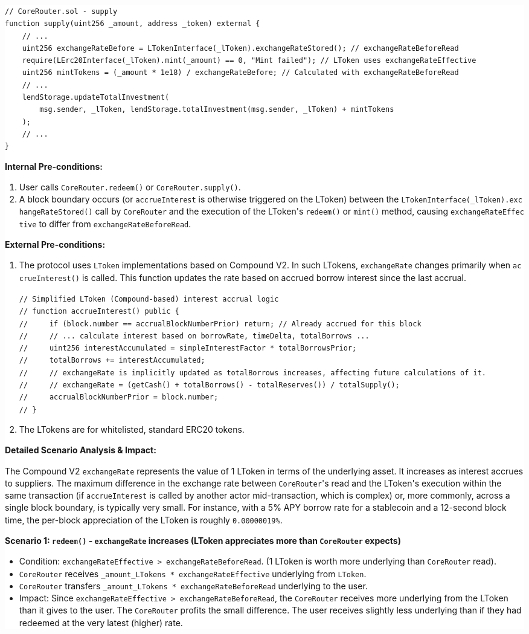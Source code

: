 ```solidity
// CoreRouter.sol - supply
function supply(uint256 _amount, address _token) external {
    // ...
    uint256 exchangeRateBefore = LTokenInterface(_lToken).exchangeRateStored(); // exchangeRateBeforeRead
    require(LErc20Interface(_lToken).mint(_amount) == 0, "Mint failed"); // LToken uses exchangeRateEffective
    uint256 mintTokens = (_amount * 1e18) / exchangeRateBefore; // Calculated with exchangeRateBeforeRead
    // ...
    lendStorage.updateTotalInvestment(
        msg.sender, _lToken, lendStorage.totalInvestment(msg.sender, _lToken) + mintTokens
    );
    // ...
}
```

**Internal Pre-conditions:**
1.  User calls `CoreRouter.redeem()` or `CoreRouter.supply()`.
2.  A block boundary occurs (or `accrueInterest` is otherwise triggered on the LToken) between the `LTokenInterface(_lToken).exchangeRateStored()` call by `CoreRouter` and the execution of the LToken's `redeem()` or `mint()` method, causing `exchangeRateEffective` to differ from `exchangeRateBeforeRead`.

**External Pre-conditions:**
1.  The protocol uses `LToken` implementations based on Compound V2. In such LTokens, `exchangeRate` changes primarily when `accrueInterest()` is called. This function updates the rate based on accrued borrow interest since the last accrual.
    ```solidity
    // Simplified LToken (Compound-based) interest accrual logic
    // function accrueInterest() public {
    //     if (block.number == accrualBlockNumberPrior) return; // Already accrued for this block
    //     // ... calculate interest based on borrowRate, timeDelta, totalBorrows ...
    //     uint256 interestAccumulated = simpleInterestFactor * totalBorrowsPrior;
    //     totalBorrows += interestAccumulated;
    //     // exchangeRate is implicitly updated as totalBorrows increases, affecting future calculations of it.
    //     // exchangeRate = (getCash() + totalBorrows() - totalReserves()) / totalSupply();
    //     accrualBlockNumberPrior = block.number;
    // }
    ```
2.  The LTokens are for whitelisted, standard ERC20 tokens.

**Detailed Scenario Analysis & Impact:**

The Compound V2 `exchangeRate` represents the value of 1 LToken in terms of the underlying asset. It increases as interest accrues to suppliers. The maximum difference in the exchange rate between `CoreRouter`'s read and the LToken's execution within the same transaction (if `accrueInterest` is called by another actor mid-transaction, which is complex) or, more commonly, across a single block boundary, is typically very small. For instance, with a 5% APY borrow rate for a stablecoin and a 12-second block time, the per-block appreciation of the LToken is roughly `0.00000019%`.

**Scenario 1: `redeem()` - `exchangeRate` increases (LToken appreciates more than `CoreRouter` expects)**
*   Condition: `exchangeRateEffective > exchangeRateBeforeRead`. (1 LToken is worth more underlying than `CoreRouter` read).
*   `CoreRouter` receives `_amount_LTokens * exchangeRateEffective` underlying from `LToken`.
*   `CoreRouter` transfers `_amount_LTokens * exchangeRateBeforeRead` underlying to the user.
*   Impact: Since `exchangeRateEffective > exchangeRateBeforeRead`, the `CoreRouter` receives more underlying from the LToken than it gives to the user. The `CoreRouter` profits the small difference. The user receives slightly less underlying than if they had redeemed at the very latest (higher) rate.
